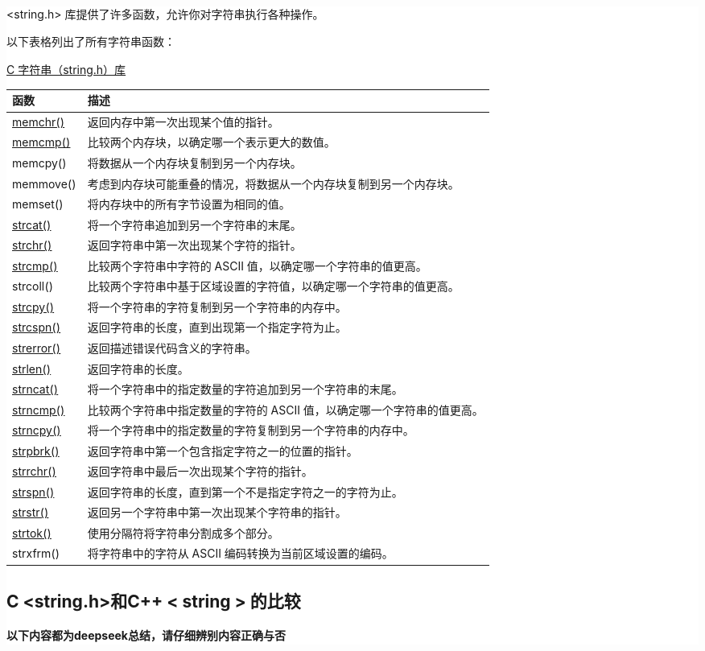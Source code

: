<string.h> 库提供了许多函数，允许你对字符串执行各种操作。

以下表格列出了所有字符串函数：

[C 字符串（string.h）库](https://www.w3school.com.cn/c/c_ref_string.asp)

| 函数                                                         | 描述                                                         |
| :----------------------------------------------------------- | :----------------------------------------------------------- |
| [memchr()](https://www.w3school.com.cn/c/ref_string_memchr.asp) | 返回内存中第一次出现某个值的指针。                           |
| [memcmp()](https://www.w3school.com.cn/c/ref_string_memcmp.asp) | 比较两个内存块，以确定哪一个表示更大的数值。                 |
| memcpy()                                                     | 将数据从一个内存块复制到另一个内存块。                       |
| memmove()                                                    | 考虑到内存块可能重叠的情况，将数据从一个内存块复制到另一个内存块。 |
| memset()                                                     | 将内存块中的所有字节设置为相同的值。                         |
| [strcat()](https://www.w3school.com.cn/c/ref_string_strcat.asp) | 将一个字符串追加到另一个字符串的末尾。                       |
| [strchr()](https://www.w3school.com.cn/c/ref_string_strchr.asp) | 返回字符串中第一次出现某个字符的指针。                       |
| [strcmp()](https://www.w3school.com.cn/c/ref_string_strcmp.asp) | 比较两个字符串中字符的 ASCII 值，以确定哪一个字符串的值更高。 |
| strcoll()                                                    | 比较两个字符串中基于区域设置的字符值，以确定哪一个字符串的值更高。 |
| [strcpy()](https://www.w3school.com.cn/c/ref_string_strcpy.asp) | 将一个字符串的字符复制到另一个字符串的内存中。               |
| [strcspn()](https://www.w3school.com.cn/c/ref_string_strcspn.asp) | 返回字符串的长度，直到出现第一个指定字符为止。               |
| [strerror()](https://www.w3school.com.cn/c/ref_string_strerror.asp) | 返回描述错误代码含义的字符串。                               |
| [strlen()](https://www.w3school.com.cn/c/ref_string_strlen.asp) | 返回字符串的长度。                                           |
| [strncat()](https://www.w3school.com.cn/c/ref_string_strncat.asp) | 将一个字符串中的指定数量的字符追加到另一个字符串的末尾。     |
| [strncmp()](https://www.w3school.com.cn/c/ref_string_strncmp.asp) | 比较两个字符串中指定数量的字符的 ASCII 值，以确定哪一个字符串的值更高。 |
| [strncpy()](https://www.w3school.com.cn/c/ref_string_strncpy.asp) | 将一个字符串中的指定数量的字符复制到另一个字符串的内存中。   |
| [strpbrk()](https://www.w3school.com.cn/c/ref_string_strpbrk.asp) | 返回字符串中第一个包含指定字符之一的位置的指针。             |
| [strrchr()](https://www.w3school.com.cn/c/ref_string_strrchr.asp) | 返回字符串中最后一次出现某个字符的指针。                     |
| [strspn()](https://www.w3school.com.cn/c/ref_string_strspn.asp) | 返回字符串的长度，直到第一个不是指定字符之一的字符为止。     |
| [strstr()](https://www.w3school.com.cn/c/ref_string_strstr.asp) | 返回另一个字符串中第一次出现某个字符串的指针。               |
| [strtok()](https://www.w3school.com.cn/c/ref_string_strtok.asp) | 使用分隔符将字符串分割成多个部分。                           |
| strxfrm()                                                    | 将字符串中的字符从 ASCII 编码转换为当前区域设置的编码。      |



## C <string.h>和C++ < string > 的比较

**以下内容都为deepseek总结，请仔细辨别内容正确与否**


